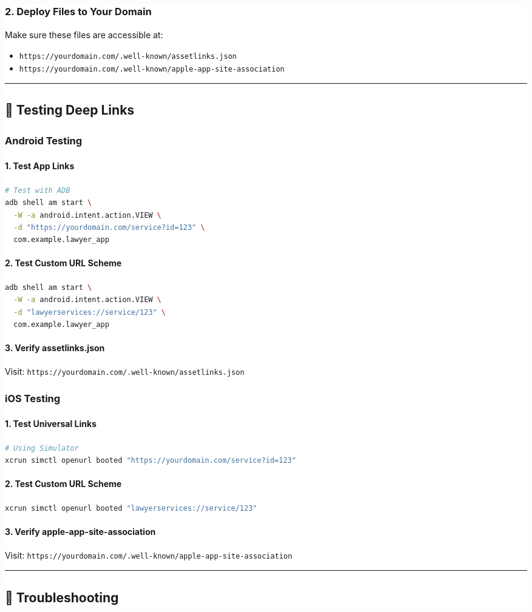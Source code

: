 ### 2. Deploy Files to Your Domain

Make sure these files are accessible at:
- `https://yourdomain.com/.well-known/assetlinks.json`
- `https://yourdomain.com/.well-known/apple-app-site-association`

---

## 🧪 Testing Deep Links

### Android Testing

#### 1. Test App Links
```bash
# Test with ADB
adb shell am start \
  -W -a android.intent.action.VIEW \
  -d "https://yourdomain.com/service?id=123" \
  com.example.lawyer_app
```

#### 2. Test Custom URL Scheme
```bash
adb shell am start \
  -W -a android.intent.action.VIEW \
  -d "lawyerservices://service/123" \
  com.example.lawyer_app
```

#### 3. Verify assetlinks.json
Visit: `https://yourdomain.com/.well-known/assetlinks.json`

### iOS Testing

#### 1. Test Universal Links
```bash
# Using Simulator
xcrun simctl openurl booted "https://yourdomain.com/service?id=123"
```

#### 2. Test Custom URL Scheme
```bash
xcrun simctl openurl booted "lawyerservices://service/123"
```

#### 3. Verify apple-app-site-association
Visit: `https://yourdomain.com/.well-known/apple-app-site-association`

---

## 🔧 Troubleshooting
